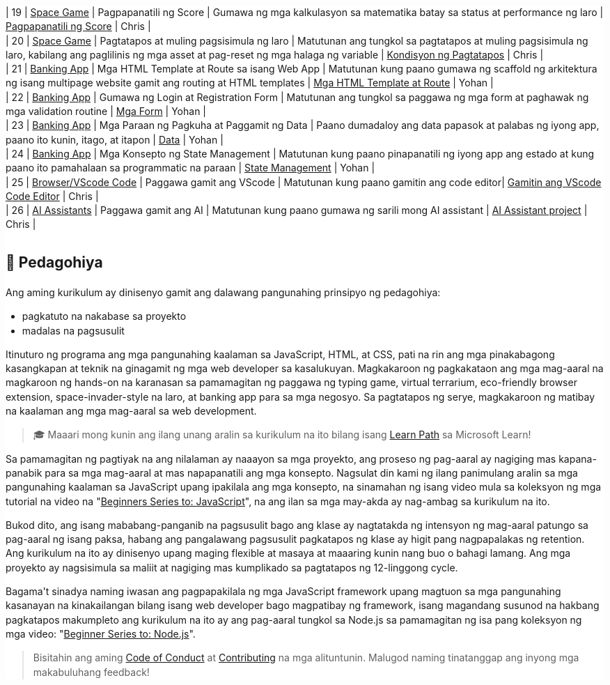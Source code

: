 | 19  |           [Space Game](./6-space-game/solution/README.md)           |                             Pagpapanatili ng Score                              | Gumawa ng mga kalkulasyon sa matematika batay sa status at performance ng laro                                                                |                                    [Pagpapanatili ng Score](./6-space-game/5-keeping-score/README.md)                                    |          Chris          |  
| 20  |           [Space Game](./6-space-game/solution/README.md)           |                     Pagtatapos at muling pagsisimula ng laro                     | Matutunan ang tungkol sa pagtatapos at muling pagsisimula ng laro, kabilang ang paglilinis ng mga asset at pag-reset ng mga halaga ng variable                              |                                [Kondisyon ng Pagtatapos](./6-space-game/6-end-condition/README.md)                                 |          Chris          |  
| 21  |         [Banking App](./7-bank-project/solution/README.md)          |                 Mga HTML Template at Route sa isang Web App                 | Matutunan kung paano gumawa ng scaffold ng arkitektura ng isang multipage website gamit ang routing at HTML templates                             |                            [Mga HTML Template at Route](./7-bank-project/1-template-route/README.md)                             |          Yohan          |  
| 22  |         [Banking App](./7-bank-project/solution/README.md)          |                  Gumawa ng Login at Registration Form                   | Matutunan ang tungkol sa paggawa ng mga form at paghawak ng mga validation routine                                                                          |                                           [Mga Form](./7-bank-project/2-forms/README.md)                                           |          Yohan          |  
| 23  |         [Banking App](./7-bank-project/solution/README.md)          |                   Mga Paraan ng Pagkuha at Paggamit ng Data                   | Paano dumadaloy ang data papasok at palabas ng iyong app, paano ito kunin, itago, at itapon                                                 |                                            [Data](./7-bank-project/3-data/README.md)                                            |          Yohan          |  
| 24  |         [Banking App](./7-bank-project/solution/README.md)          |                      Mga Konsepto ng State Management                      | Matutunan kung paano pinapanatili ng iyong app ang estado at kung paano ito pamahalaan sa programmatic na paraan                                                              |                                [State Management](./7-bank-project/4-state-management/README.md)                                |          Yohan          |  
| 25 | [Browser/VScode Code](../../8-code-editor) | Paggawa gamit ang VScode | Matutunan kung paano gamitin ang code editor| [Gamitin ang VScode Code Editor](./8-code-editor/1-using-a-code-editor/README.md) | Chris |  
| 26 | [AI Assistants](./9-chat-project/README.md) | Paggawa gamit ang AI | Matutunan kung paano gumawa ng sarili mong AI assistant | [AI Assistant project](./9-chat-project/README.md) | Chris |  

## 🏫 Pedagohiya  

Ang aming kurikulum ay dinisenyo gamit ang dalawang pangunahing prinsipyo ng pedagohiya:  
* pagkatuto na nakabase sa proyekto  
* madalas na pagsusulit  

Itinuturo ng programa ang mga pangunahing kaalaman sa JavaScript, HTML, at CSS, pati na rin ang mga pinakabagong kasangkapan at teknik na ginagamit ng mga web developer sa kasalukuyan. Magkakaroon ng pagkakataon ang mga mag-aaral na magkaroon ng hands-on na karanasan sa pamamagitan ng paggawa ng typing game, virtual terrarium, eco-friendly browser extension, space-invader-style na laro, at banking app para sa mga negosyo. Sa pagtatapos ng serye, magkakaroon ng matibay na kaalaman ang mga mag-aaral sa web development.  

> 🎓 Maaari mong kunin ang ilang unang aralin sa kurikulum na ito bilang isang [Learn Path](https://docs.microsoft.com/learn/paths/web-development-101/?WT.mc_id=academic-77807-sagibbon) sa Microsoft Learn!  

Sa pamamagitan ng pagtiyak na ang nilalaman ay naaayon sa mga proyekto, ang proseso ng pag-aaral ay nagiging mas kapana-panabik para sa mga mag-aaral at mas napapanatili ang mga konsepto. Nagsulat din kami ng ilang panimulang aralin sa mga pangunahing kaalaman sa JavaScript upang ipakilala ang mga konsepto, na sinamahan ng isang video mula sa koleksyon ng mga tutorial na video na "[Beginners Series to: JavaScript](https://channel9.msdn.com/Series/Beginners-Series-to-JavaScript/?WT.mc_id=academic-77807-sagibbon)", na ang ilan sa mga may-akda ay nag-ambag sa kurikulum na ito.  

Bukod dito, ang isang mababang-panganib na pagsusulit bago ang klase ay nagtatakda ng intensyon ng mag-aaral patungo sa pag-aaral ng isang paksa, habang ang pangalawang pagsusulit pagkatapos ng klase ay higit pang nagpapalakas ng retention. Ang kurikulum na ito ay dinisenyo upang maging flexible at masaya at maaaring kunin nang buo o bahagi lamang. Ang mga proyekto ay nagsisimula sa maliit at nagiging mas kumplikado sa pagtatapos ng 12-linggong cycle.  

Bagama't sinadya naming iwasan ang pagpapakilala ng mga JavaScript framework upang magtuon sa mga pangunahing kasanayan na kinakailangan bilang isang web developer bago magpatibay ng framework, isang magandang susunod na hakbang pagkatapos makumpleto ang kurikulum na ito ay ang pag-aaral tungkol sa Node.js sa pamamagitan ng isa pang koleksyon ng mga video: "[Beginner Series to: Node.js](https://channel9.msdn.com/Series/Beginners-Series-to-Nodejs/?WT.mc_id=academic-77807-sagibbon)".  

> Bisitahin ang aming [Code of Conduct](CODE_OF_CONDUCT.md) at [Contributing](CONTRIBUTING.md) na mga alituntunin. Malugod naming tinatanggap ang inyong mga makabuluhang feedback!  
